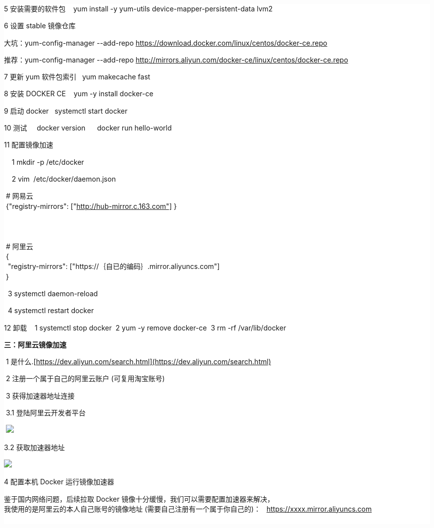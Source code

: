 5 安装需要的软件包    yum install -y yum-utils device-mapper-persistent-data lvm2

6 设置 stable 镜像仓库

大坑：yum-config-manager --add-repo https://download.docker.com/linux/centos/docker-ce.repo

推荐：yum-config-manager --add-repo http://mirrors.aliyun.com/docker-ce/linux/centos/docker-ce.repo

7 更新 yum 软件包索引   yum makecache fast

8 安装 DOCKER CE    yum -y install docker-ce

9 启动 docker   systemctl start docker

10 测试     docker version      docker run hello-world

11 配置镜像加速

    1 mkdir -p /etc/docker

    2 vim  /etc/docker/daemon.json     

 # 网易云  
 {"registry-mirrors": ["http://hub-mirror.c.163.com"] }  
   
   
   
 # 阿里云  
 {  
  "registry-mirrors": ["https://｛自已的编码｝.mirror.aliyuncs.com"]  
 }

  3 systemctl daemon-reload

  4 systemctl restart docker

12 卸载    1 systemctl stop docker  2 yum -y remove docker-ce  3 rm -rf /var/lib/docker

**三：阿里云镜像加速**

 1 是什么.[https://dev.aliyun.com/search.html](https://dev.aliyun.com/search.html)

 2 注册一个属于自己的阿里云账户 (可复用淘宝账号)

 3 获得加速器地址连接 

 3.1 登陆阿里云开发者平台

 ![](https://img-blog.csdnimg.cn/2019021410191749.png?x-oss-process=image/watermark,type_ZmFuZ3poZW5naGVpdGk,shadow_10,text_aHR0cHM6Ly9ibG9nLmNzZG4ubmV0L3llZG9uZ2ZlbmdfMTMxNA==,size_16,color_FFFFFF,t_70)

3.2 获取加速器地址

![](https://img-blog.csdnimg.cn/20190214101949723.png?x-oss-process=image/watermark,type_ZmFuZ3poZW5naGVpdGk,shadow_10,text_aHR0cHM6Ly9ibG9nLmNzZG4ubmV0L3llZG9uZ2ZlbmdfMTMxNA==,size_16,color_FFFFFF,t_70)

4 配置本机 Docker 运行镜像加速器

鉴于国内网络问题，后续拉取 Docker 镜像十分缓慢，我们可以需要配置加速器来解决，  
我使用的是阿里云的本人自己账号的镜像地址 (需要自己注册有一个属于你自己的)：   https://xxxx.mirror.aliyuncs.com  
   